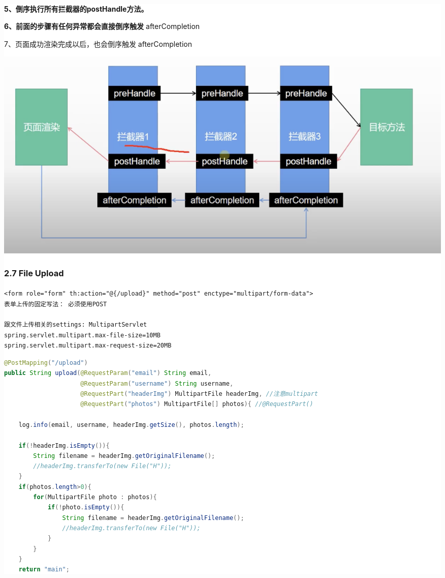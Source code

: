 **5、倒序执行所有拦截器的postHandle方法。**

**6、前面的步骤有任何异常都会直接倒序触发** afterCompletion

7、页面成功渲染完成以后，也会倒序触发 afterCompletion

![](<../.gitbook/assets/image (187).png>)



### 2.7 File Upload

```markup
<form role="form" th:action="@{/upload}" method="post" enctype="multipart/form-data">
表单上传的固定写法： 必须使用POST

跟文件上传相关的settings: MultipartServlet
spring.servlet.multipart.max-file-size=10MB
spring.servlet.multipart.max-request-size=20MB
```

```java
@PostMapping("/upload")
public String upload(@RequestParam("email") String email,
                     @RequestParam("username") String username,
                     @RequestPart("headerImg") MultipartFile headerImg, //注意multipart
                     @RequestPart("photos") MultipartFile[] photos){ //@RequestPart()

    log.info(email, username, headerImg.getSize(), photos.length);

    if(!headerImg.isEmpty()){
        String filename = headerImg.getOriginalFilename();
        //headerImg.transferTo(new File("H"));
    }
    if(photos.length>0){
        for(MultipartFile photo : photos){
            if(!photo.isEmpty()){
                String filename = headerImg.getOriginalFilename();
                //headerImg.transferTo(new File("H"));
            }
        }
    }
    return "main";

```

